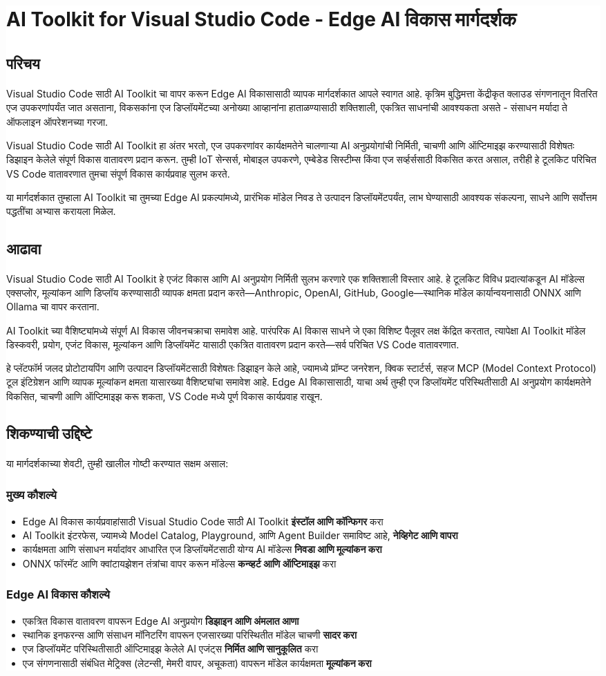 
# AI Toolkit for Visual Studio Code - Edge AI विकास मार्गदर्शक

## परिचय

Visual Studio Code साठी AI Toolkit चा वापर करून Edge AI विकासासाठी व्यापक मार्गदर्शकात आपले स्वागत आहे. कृत्रिम बुद्धिमत्ता केंद्रीकृत क्लाउड संगणनातून वितरित एज उपकरणांपर्यंत जात असताना, विकसकांना एज डिप्लॉयमेंटच्या अनोख्या आव्हानांना हाताळण्यासाठी शक्तिशाली, एकत्रित साधनांची आवश्यकता असते - संसाधन मर्यादा ते ऑफलाइन ऑपरेशनच्या गरजा.

Visual Studio Code साठी AI Toolkit हा अंतर भरतो, एज उपकरणांवर कार्यक्षमतेने चालणाऱ्या AI अनुप्रयोगांची निर्मिती, चाचणी आणि ऑप्टिमाइझ करण्यासाठी विशेषतः डिझाइन केलेले संपूर्ण विकास वातावरण प्रदान करून. तुम्ही IoT सेन्सर्स, मोबाइल उपकरणे, एम्बेडेड सिस्टीम्स किंवा एज सर्व्हर्ससाठी विकसित करत असाल, तरीही हे टूलकिट परिचित VS Code वातावरणात तुमचा संपूर्ण विकास कार्यप्रवाह सुलभ करते.

या मार्गदर्शकात तुम्हाला AI Toolkit चा तुमच्या Edge AI प्रकल्पांमध्ये, प्रारंभिक मॉडेल निवड ते उत्पादन डिप्लॉयमेंटपर्यंत, लाभ घेण्यासाठी आवश्यक संकल्पना, साधने आणि सर्वोत्तम पद्धतींचा अभ्यास करायला मिळेल.

## आढावा

Visual Studio Code साठी AI Toolkit हे एजंट विकास आणि AI अनुप्रयोग निर्मिती सुलभ करणारे एक शक्तिशाली विस्तार आहे. हे टूलकिट विविध प्रदात्यांकडून AI मॉडेल्स एक्सप्लोर, मूल्यांकन आणि डिप्लॉय करण्यासाठी व्यापक क्षमता प्रदान करते—Anthropic, OpenAI, GitHub, Google—स्थानिक मॉडेल कार्यान्वयनासाठी ONNX आणि Ollama चा वापर करताना.

AI Toolkit च्या वैशिष्ट्यांमध्ये संपूर्ण AI विकास जीवनचक्राचा समावेश आहे. पारंपरिक AI विकास साधने जे एका विशिष्ट पैलूवर लक्ष केंद्रित करतात, त्यापेक्षा AI Toolkit मॉडेल डिस्कवरी, प्रयोग, एजंट विकास, मूल्यांकन आणि डिप्लॉयमेंट यासाठी एकत्रित वातावरण प्रदान करते—सर्व परिचित VS Code वातावरणात.

हे प्लॅटफॉर्म जलद प्रोटोटायपिंग आणि उत्पादन डिप्लॉयमेंटसाठी विशेषतः डिझाइन केले आहे, ज्यामध्ये प्रॉम्प्ट जनरेशन, क्विक स्टार्टर्स, सहज MCP (Model Context Protocol) टूल इंटिग्रेशन आणि व्यापक मूल्यांकन क्षमता यासारख्या वैशिष्ट्यांचा समावेश आहे. Edge AI विकासासाठी, याचा अर्थ तुम्ही एज डिप्लॉयमेंट परिस्थितीसाठी AI अनुप्रयोग कार्यक्षमतेने विकसित, चाचणी आणि ऑप्टिमाइझ करू शकता, VS Code मध्ये पूर्ण विकास कार्यप्रवाह राखून.

## शिकण्याची उद्दिष्टे

या मार्गदर्शकाच्या शेवटी, तुम्ही खालील गोष्टी करण्यात सक्षम असाल:

### मुख्य कौशल्ये
- Edge AI विकास कार्यप्रवाहांसाठी Visual Studio Code साठी AI Toolkit **इंस्टॉल आणि कॉन्फिगर** करा
- AI Toolkit इंटरफेस, ज्यामध्ये Model Catalog, Playground, आणि Agent Builder समाविष्ट आहे, **नेव्हिगेट आणि वापरा**
- कार्यक्षमता आणि संसाधन मर्यादांवर आधारित एज डिप्लॉयमेंटसाठी योग्य AI मॉडेल्स **निवडा आणि मूल्यांकन करा**
- ONNX फॉरमॅट आणि क्वांटायझेशन तंत्रांचा वापर करून मॉडेल्स **कन्व्हर्ट आणि ऑप्टिमाइझ** करा

### Edge AI विकास कौशल्ये
- एकत्रित विकास वातावरण वापरून Edge AI अनुप्रयोग **डिझाइन आणि अंमलात आणा**
- स्थानिक इनफरन्स आणि संसाधन मॉनिटरिंग वापरून एजसारख्या परिस्थितीत मॉडेल चाचणी **सादर करा**
- एज डिप्लॉयमेंट परिस्थितीसाठी ऑप्टिमाइझ केलेले AI एजंट्स **निर्मित आणि सानुकूलित** करा
- एज संगणनासाठी संबंधित मेट्रिक्स (लेटन्सी, मेमरी वापर, अचूकता) वापरून मॉडेल कार्यक्षमता **मूल्यांकन करा**
